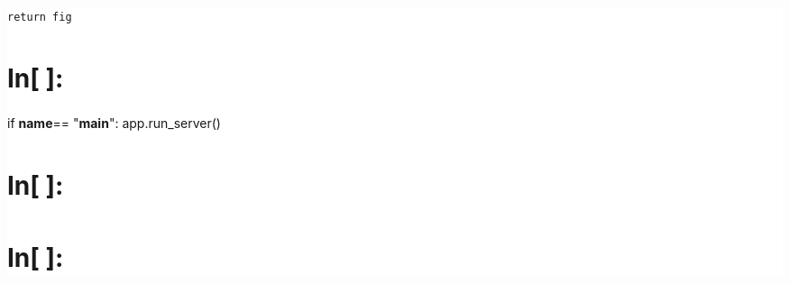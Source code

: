     return fig
      


# In[ ]:


if __name__== "__main__":
    app.run_server()


# In[ ]:





# In[ ]:




